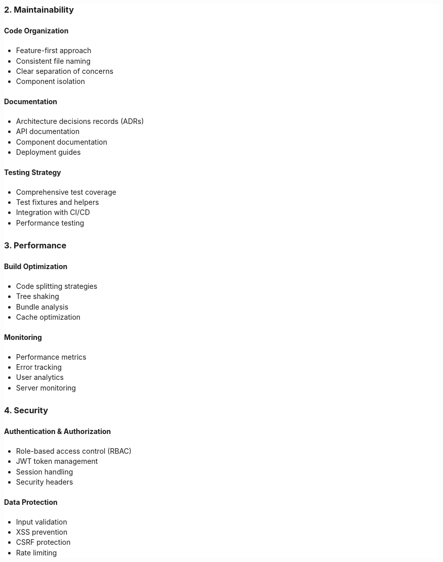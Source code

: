 ### 2. Maintainability

#### Code Organization

- Feature-first approach
- Consistent file naming
- Clear separation of concerns
- Component isolation

#### Documentation

- Architecture decisions records (ADRs)
- API documentation
- Component documentation
- Deployment guides

#### Testing Strategy

- Comprehensive test coverage
- Test fixtures and helpers
- Integration with CI/CD
- Performance testing

### 3. Performance

#### Build Optimization

- Code splitting strategies
- Tree shaking
- Bundle analysis
- Cache optimization

#### Monitoring

- Performance metrics
- Error tracking
- User analytics
- Server monitoring

### 4. Security

#### Authentication & Authorization

- Role-based access control (RBAC)
- JWT token management
- Session handling
- Security headers

#### Data Protection

- Input validation
- XSS prevention
- CSRF protection
- Rate limiting
